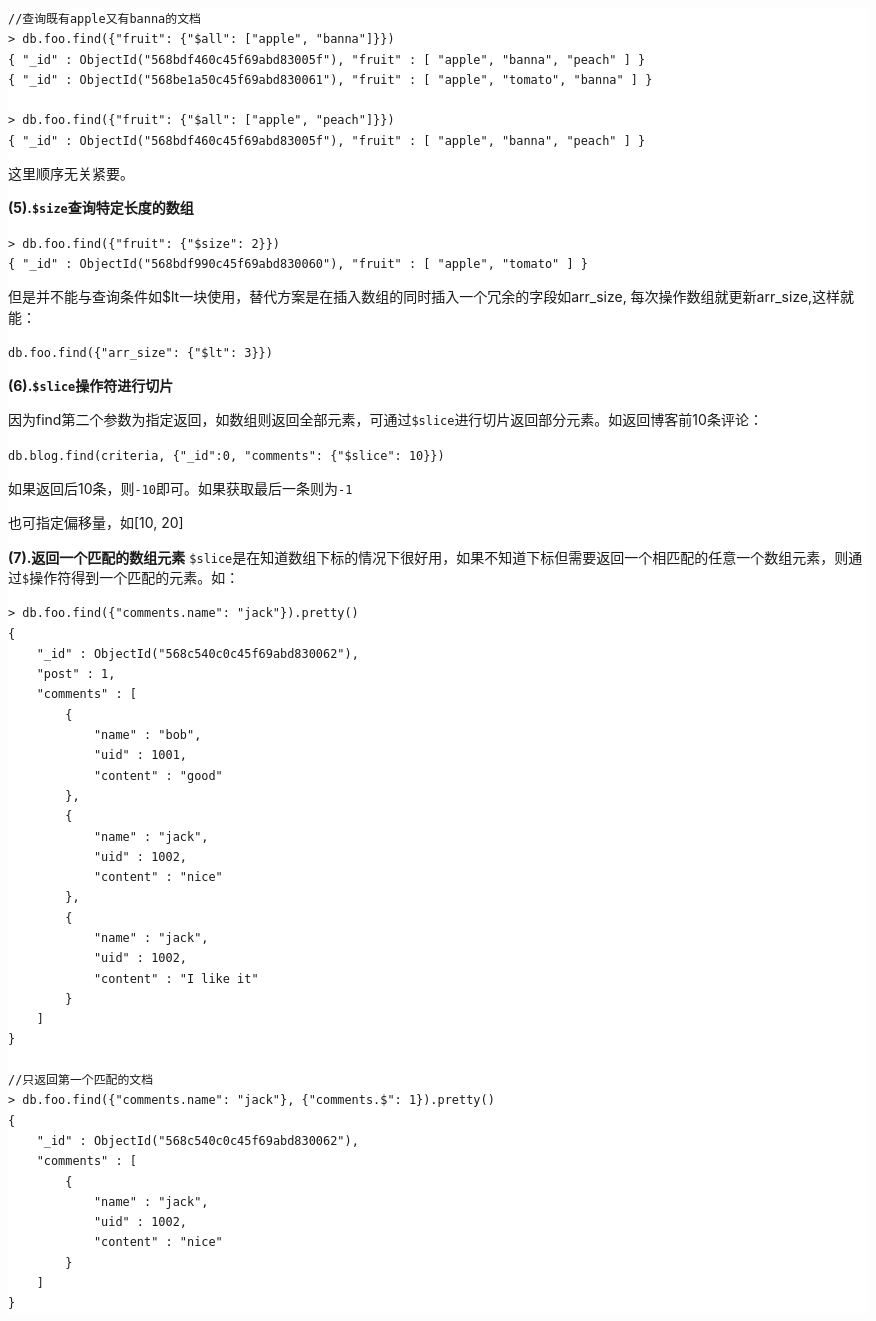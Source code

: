 	//查询既有apple又有banna的文档
	> db.foo.find({"fruit": {"$all": ["apple", "banna"]}})
	{ "_id" : ObjectId("568bdf460c45f69abd83005f"), "fruit" : [ "apple", "banna", "peach" ] }
	{ "_id" : ObjectId("568be1a50c45f69abd830061"), "fruit" : [ "apple", "tomato", "banna" ] }

	> db.foo.find({"fruit": {"$all": ["apple", "peach"]}})
	{ "_id" : ObjectId("568bdf460c45f69abd83005f"), "fruit" : [ "apple", "banna", "peach" ] }
	

这里顺序无关紧要。

**(5).`$size`查询特定长度的数组**

	> db.foo.find({"fruit": {"$size": 2}})
	{ "_id" : ObjectId("568bdf990c45f69abd830060"), "fruit" : [ "apple", "tomato" ] }

但是并不能与查询条件如$lt一块使用，替代方案是在插入数组的同时插入一个冗余的字段如arr_size, 每次操作数组就更新arr_size,这样就能：

	db.foo.find({"arr_size": {"$lt": 3}})

**(6).`$slice`操作符进行切片**

因为find第二个参数为指定返回，如数组则返回全部元素，可通过`$slice`进行切片返回部分元素。如返回博客前10条评论：

	db.blog.find(criteria, {"_id":0, "comments": {"$slice": 10}})

如果返回后10条，则`-10`即可。如果获取最后一条则为`-1`

也可指定偏移量，如[10, 20]

**(7).返回一个匹配的数组元素**
`$slice`是在知道数组下标的情况下很好用，如果不知道下标但需要返回一个相匹配的任意一个数组元素，则通过`$`操作符得到一个匹配的元素。如：


	> db.foo.find({"comments.name": "jack"}).pretty()
	{
		"_id" : ObjectId("568c540c0c45f69abd830062"),
		"post" : 1,
		"comments" : [
			{
				"name" : "bob",
				"uid" : 1001,
				"content" : "good"
			},
			{
				"name" : "jack",
				"uid" : 1002,
				"content" : "nice"
			},
			{
				"name" : "jack",
				"uid" : 1002,
				"content" : "I like it"
			}
		]
	}

	//只返回第一个匹配的文档
	> db.foo.find({"comments.name": "jack"}, {"comments.$": 1}).pretty()
	{
		"_id" : ObjectId("568c540c0c45f69abd830062"),
		"comments" : [
			{
				"name" : "jack",
				"uid" : 1002,
				"content" : "nice"
			}
		]
	}
